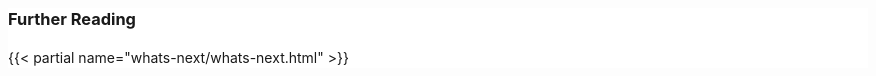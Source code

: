 ### Further Reading

{{< partial name="whats-next/whats-next.html" >}}


[1]: https://www.datadoghq.com/security/
[2]: https://www.datadoghq.com/legal/privacy/
[3]: /developers/dogstatsd/
[4]: /data_security/agent/
[5]: /agent/guide/secrets-management/
[6]: /integrations/
[7]: /integrations/amazon_web_services/
[8]: https://docs.aws.amazon.com/IAM/latest/UserGuide/best-practices.html#delegate-using-roles
[9]: /integrations/azure/
[10]: /integrations/google_cloud_platform/
[11]: /account_management/org_settings/sensitive_data_detection/
[12]: /data_security/logs/
[13]: /logs/guide/control-sensitive-logs-data/
[14]: /agent/logs/advanced_log_collection
[15]: /logs/guide/logs-rbac
[16]: /logs/guide/logs-rbac-permissions
[17]: /infrastructure/process/#process-arguments-scrubbing
[18]: /infrastructure/livecontainers/configuration/#scrubbing-sensitive-information
[19]: /tracing/setup_overview/configure_data_security/
[20]: /serverless/distributed_tracing/collect_lambda_payloads#obfuscating-payload-contents
[21]: /data_security/synthetics/
[22]: /real_user_monitoring/browser/modifying_data_and_context/
[23]: /real_user_monitoring/session_replay/privacy_options
[24]: /database_monitoring/data_collected/#sensitive-information
[25]: /getting_started/tagging/
[26]: /tracing/visualization/
